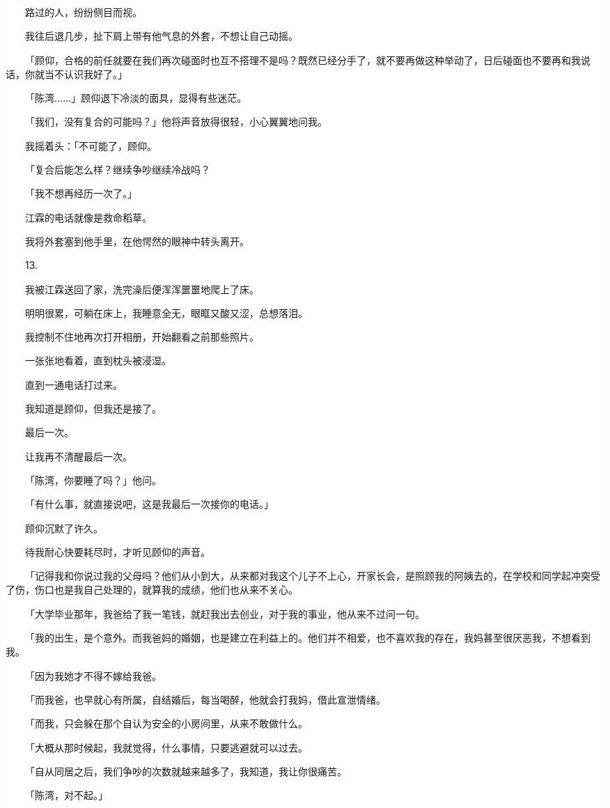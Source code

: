 &emsp;&emsp;路过的人，纷纷侧目而视。  
  
&emsp;&emsp;我往后退几步，扯下肩上带有他气息的外套，不想让自己动摇。  
  
&emsp;&emsp;「顾仰，合格的前任就要在我们再次碰面时也互不搭理不是吗？既然已经分手了，就不要再做这种举动了，日后碰面也不要再和我说话，你就当不认识我好了。」  
  
&emsp;&emsp;「陈湾……」顾仰退下冷淡的面具，显得有些迷茫。  
  
&emsp;&emsp;「我们，没有复合的可能吗？」他将声音放得很轻，小心翼翼地问我。  
  
&emsp;&emsp;我摇着头：「不可能了，顾仰。  
  
&emsp;&emsp;「复合后能怎么样？继续争吵继续冷战吗？  
  
&emsp;&emsp;「我不想再经历一次了。」  
  
&emsp;&emsp;江霖的电话就像是救命稻草。  
  
&emsp;&emsp;我将外套塞到他手里，在他愕然的眼神中转头离开。  
  
&emsp;&emsp;13.  
  
&emsp;&emsp;我被江霖送回了家，洗完澡后便浑浑噩噩地爬上了床。  
  
&emsp;&emsp;明明很累，可躺在床上，我睡意全无，眼眶又酸又涩，总想落泪。  
  
&emsp;&emsp;我控制不住地再次打开相册，开始翻看之前那些照片。  
  
&emsp;&emsp;一张张地看着，直到枕头被浸湿。  
  
&emsp;&emsp;直到一通电话打过来。  
  
&emsp;&emsp;我知道是顾仰，但我还是接了。  
  
&emsp;&emsp;最后一次。  
  
&emsp;&emsp;让我再不清醒最后一次。  
  
&emsp;&emsp;「陈湾，你要睡了吗？」他问。  
  
&emsp;&emsp;「有什么事，就直接说吧，这是我最后一次接你的电话。」  
  
&emsp;&emsp;顾仰沉默了许久。  
  
&emsp;&emsp;待我耐心快要耗尽时，才听见顾仰的声音。  
  
&emsp;&emsp;「记得我和你说过我的父母吗？他们从小到大，从来都对我这个儿子不上心，开家长会，是照顾我的阿姨去的，在学校和同学起冲突受了伤，伤口也是我自己处理的，就算我的成绩，他们也从来不关心。  
  
&emsp;&emsp;「大学毕业那年，我爸给了我一笔钱，就赶我出去创业，对于我的事业，他从来不过问一句。  
  
&emsp;&emsp;「我的出生，是个意外。而我爸妈的婚姻，也是建立在利益上的。他们并不相爱，也不喜欢我的存在，我妈甚至很厌恶我，不想看到我。  
  
&emsp;&emsp;「因为我她才不得不嫁给我爸。  
  
&emsp;&emsp;「而我爸，也早就心有所属，自结婚后，每当喝醉，他就会打我妈，借此宣泄情绪。  
  
&emsp;&emsp;「而我，只会躲在那个自认为安全的小房间里，从来不敢做什么。  
  
&emsp;&emsp;「大概从那时候起，我就觉得，什么事情，只要逃避就可以过去。  
  
&emsp;&emsp;「自从同居之后，我们争吵的次数就越来越多了，我知道，我让你很痛苦。  
  
&emsp;&emsp;「陈湾，对不起。」  
  